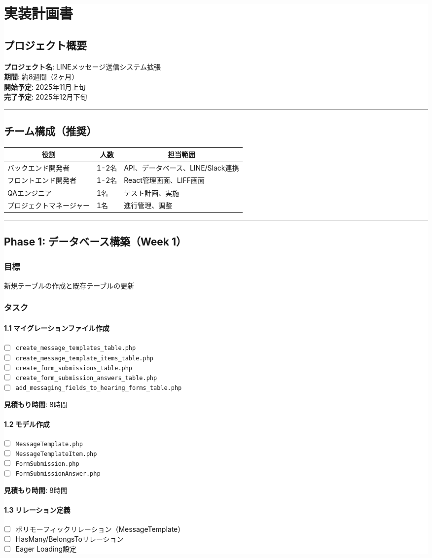 # 実装計画書

## プロジェクト概要

**プロジェクト名**: LINEメッセージ送信システム拡張  
**期間**: 約8週間（2ヶ月）  
**開始予定**: 2025年11月上旬  
**完了予定**: 2025年12月下旬

---

## チーム構成（推奨）

| 役割 | 人数 | 担当範囲 |
|-----|------|---------|
| バックエンド開発者 | 1-2名 | API、データベース、LINE/Slack連携 |
| フロントエンド開発者 | 1-2名 | React管理画面、LIFF画面 |
| QAエンジニア | 1名 | テスト計画、実施 |
| プロジェクトマネージャー | 1名 | 進行管理、調整 |

---

## Phase 1: データベース構築（Week 1）

### 目標
新規テーブルの作成と既存テーブルの更新

### タスク

#### 1.1 マイグレーションファイル作成
- [ ] `create_message_templates_table.php`
- [ ] `create_message_template_items_table.php`
- [ ] `create_form_submissions_table.php`
- [ ] `create_form_submission_answers_table.php`
- [ ] `add_messaging_fields_to_hearing_forms_table.php`

**見積もり時間**: 8時間

#### 1.2 モデル作成
- [ ] `MessageTemplate.php`
- [ ] `MessageTemplateItem.php`
- [ ] `FormSubmission.php`
- [ ] `FormSubmissionAnswer.php`

**見積もり時間**: 8時間

#### 1.3 リレーション定義
- [ ] ポリモーフィックリレーション（MessageTemplate）
- [ ] HasMany/BelongsToリレーション
- [ ] Eager Loading設定

